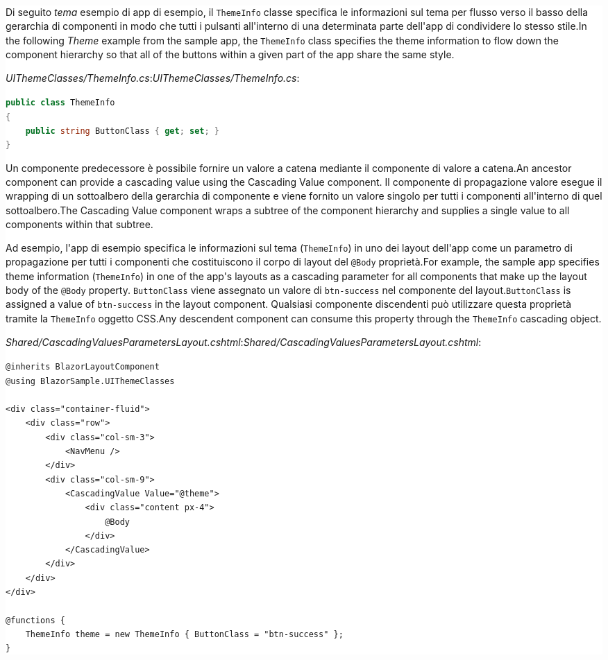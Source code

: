 <span data-ttu-id="a4d84-313">Di seguito *tema* esempio di app di esempio, il `ThemeInfo` classe specifica le informazioni sul tema per flusso verso il basso della gerarchia di componenti in modo che tutti i pulsanti all'interno di una determinata parte dell'app di condividere lo stesso stile.</span><span class="sxs-lookup"><span data-stu-id="a4d84-313">In the following *Theme* example from the sample app, the `ThemeInfo` class specifies the theme information to flow down the component hierarchy so that all of the buttons within a given part of the app share the same style.</span></span>

<span data-ttu-id="a4d84-314">*UIThemeClasses/ThemeInfo.cs*:</span><span class="sxs-lookup"><span data-stu-id="a4d84-314">*UIThemeClasses/ThemeInfo.cs*:</span></span>

```csharp
public class ThemeInfo
{
    public string ButtonClass { get; set; }
}
```

<span data-ttu-id="a4d84-315">Un componente predecessore è possibile fornire un valore a catena mediante il componente di valore a catena.</span><span class="sxs-lookup"><span data-stu-id="a4d84-315">An ancestor component can provide a cascading value using the Cascading Value component.</span></span> <span data-ttu-id="a4d84-316">Il componente di propagazione valore esegue il wrapping di un sottoalbero della gerarchia di componente e viene fornito un valore singolo per tutti i componenti all'interno di quel sottoalbero.</span><span class="sxs-lookup"><span data-stu-id="a4d84-316">The Cascading Value component wraps a subtree of the component hierarchy and supplies a single value to all components within that subtree.</span></span>

<span data-ttu-id="a4d84-317">Ad esempio, l'app di esempio specifica le informazioni sul tema (`ThemeInfo`) in uno dei layout dell'app come un parametro di propagazione per tutti i componenti che costituiscono il corpo di layout del `@Body` proprietà.</span><span class="sxs-lookup"><span data-stu-id="a4d84-317">For example, the sample app specifies theme information (`ThemeInfo`) in one of the app's layouts as a cascading parameter for all components that make up the layout body of the `@Body` property.</span></span> <span data-ttu-id="a4d84-318">`ButtonClass` viene assegnato un valore di `btn-success` nel componente del layout.</span><span class="sxs-lookup"><span data-stu-id="a4d84-318">`ButtonClass` is assigned a value of `btn-success` in the layout component.</span></span> <span data-ttu-id="a4d84-319">Qualsiasi componente discendenti può utilizzare questa proprietà tramite la `ThemeInfo` oggetto CSS.</span><span class="sxs-lookup"><span data-stu-id="a4d84-319">Any descendent component can consume this property through the `ThemeInfo` cascading object.</span></span>

<span data-ttu-id="a4d84-320">*Shared/CascadingValuesParametersLayout.cshtml*:</span><span class="sxs-lookup"><span data-stu-id="a4d84-320">*Shared/CascadingValuesParametersLayout.cshtml*:</span></span>

```cshtml
@inherits BlazorLayoutComponent
@using BlazorSample.UIThemeClasses

<div class="container-fluid">
    <div class="row">
        <div class="col-sm-3">
            <NavMenu />
        </div>
        <div class="col-sm-9">
            <CascadingValue Value="@theme">
                <div class="content px-4">
                    @Body
                </div>
            </CascadingValue>
        </div>
    </div>
</div>

@functions {
    ThemeInfo theme = new ThemeInfo { ButtonClass = "btn-success" };
}
```
